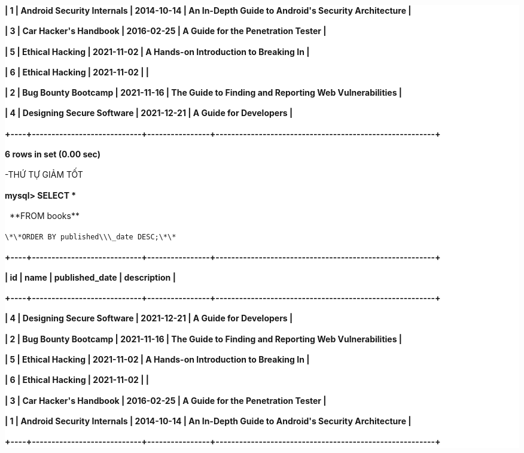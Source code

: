 **|  1 | Android Security Internals | 2014-10-14     | An In-Depth Guide to Android's Security Architecture   |**

**|  3 | Car Hacker's Handbook      | 2016-02-25     | A Guide for the Penetration Tester                     |**

**|  5 | Ethical Hacking            | 2021-11-02     | A Hands-on Introduction to Breaking In                 |**

**|  6 | Ethical Hacking            | 2021-11-02     |                                                        |**

**|  2 | Bug Bounty Bootcamp        | 2021-11-16     | The Guide to Finding and Reporting Web Vulnerabilities |**

**|  4 | Designing Secure Software  | 2021-12-21     | A Guide for Developers                                 |**

**+----+----------------------------+----------------+--------------------------------------------------------+**

**6 rows in set (0.00 sec)**



-THỨ TỰ GIẢM TỐT

**mysql> SELECT \***

&nbsp;   \*\*FROM books\*\*

    \*\*ORDER BY published\\\_date DESC;\*\*


**+----+----------------------------+----------------+--------------------------------------------------------+**

**| id | name                       | published\_date | description                                            |**

**+----+----------------------------+----------------+--------------------------------------------------------+**

**|  4 | Designing Secure Software  | 2021-12-21     | A Guide for Developers                                 |**

**|  2 | Bug Bounty Bootcamp        | 2021-11-16     | The Guide to Finding and Reporting Web Vulnerabilities |**

**|  5 | Ethical Hacking            | 2021-11-02     | A Hands-on Introduction to Breaking In                 |**

**|  6 | Ethical Hacking            | 2021-11-02     |                                                        |**

**|  3 | Car Hacker's Handbook      | 2016-02-25     | A Guide for the Penetration Tester                     |**

**|  1 | Android Security Internals | 2014-10-14     | An In-Depth Guide to Android's Security Architecture   |**

**+----+----------------------------+----------------+--------------------------------------------------------+**
